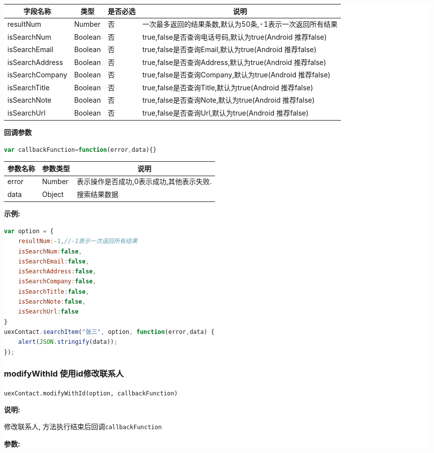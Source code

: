 | 字段名称            | 类型      | 是否必选 | 说明                                       |
| --------------- | ------- | ---- | ---------------------------------------- |
| resultNum       | Number  | 否    | 一次最多返回的结果条数,默认为50条,-1表示一次返回所有结果          |
| isSearchNum     | Boolean | 否    | true,false是否查询电话号码,默认为true(Android 推荐false) |
| isSearchEmail   | Boolean | 否    | true,false是否查询Email,默认为true(Android 推荐false) |
| isSearchAddress | Boolean | 否    | true,false是否查询Address,默认为true(Android 推荐false) |
| isSearchCompany | Boolean | 否    | true,false是否查询Company,默认为true(Android 推荐false) |
| isSearchTitle   | Boolean | 否    | true,false是否查询Title,默认为true(Android 推荐false) |
| isSearchNote    | Boolean | 否    | true,false是否查询Note,默认为true(Android 推荐false) |
| isSearchUrl     | Boolean | 否    | true,false是否查询Url,默认为true(Android 推荐false) |

**回调参数**

```javascript
var callbackFunction=function(error,data){}
```


| 参数名称  | 参数类型   | 说明                     |
| ----- | ------ | ---------------------- |
| error | Number | 表示操作是否成功,0表示成功,其他表示失败. |
| data  | Object | 搜索结果数据                 |

**示例:**

```javascript
var option = {
    resultNum:-1,//-1表示一次返回所有结果
    isSearchNum:false,
    isSearchEmail:false,
    isSearchAddress:false,
    isSearchCompany:false,
    isSearchTitle:false,
    isSearchNote:false,
    isSearchUrl:false
}
uexContact.searchItem("张三", option, function(error,data) {
    alert(JSON.stringify(data));
});
```
###  modifyWithId 使用id修改联系人

`uexContact.modifyWithId(option, callbackFunction)`

**说明:**

修改联系人, 方法执行结束后回调`callbackFunction`

**参数:**
